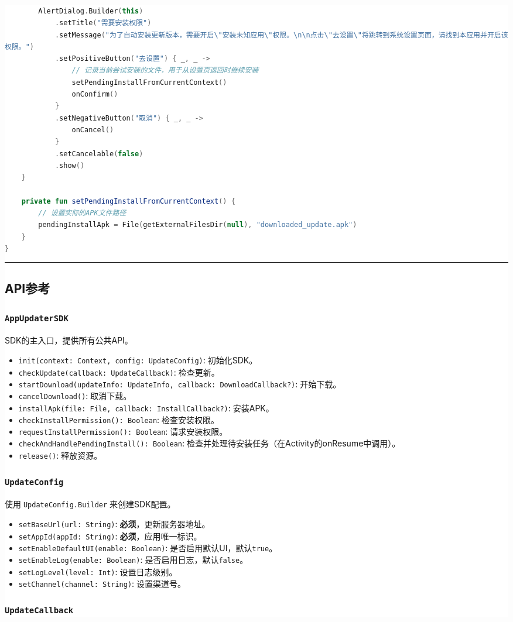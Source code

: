 ```kotlin
        AlertDialog.Builder(this)
            .setTitle("需要安装权限")
            .setMessage("为了自动安装更新版本，需要开启\"安装未知应用\"权限。\n\n点击\"去设置\"将跳转到系统设置页面，请找到本应用并开启该权限。")
            .setPositiveButton("去设置") { _, _ ->
                // 记录当前尝试安装的文件，用于从设置页返回时继续安装
                setPendingInstallFromCurrentContext()
                onConfirm()
            }
            .setNegativeButton("取消") { _, _ ->
                onCancel()
            }
            .setCancelable(false)
            .show()
    }
    
    private fun setPendingInstallFromCurrentContext() {
        // 设置实际的APK文件路径
        pendingInstallApk = File(getExternalFilesDir(null), "downloaded_update.apk")
    }
}
```

---

## API参考

### `AppUpdaterSDK`

SDK的主入口，提供所有公共API。

- `init(context: Context, config: UpdateConfig)`: 初始化SDK。
- `checkUpdate(callback: UpdateCallback)`: 检查更新。
- `startDownload(updateInfo: UpdateInfo, callback: DownloadCallback?)`: 开始下载。
- `cancelDownload()`: 取消下载。
- `installApk(file: File, callback: InstallCallback?)`: 安装APK。
- `checkInstallPermission(): Boolean`: 检查安装权限。
- `requestInstallPermission(): Boolean`: 请求安装权限。
- `checkAndHandlePendingInstall(): Boolean`: 检查并处理待安装任务（在Activity的onResume中调用）。
- `release()`: 释放资源。

### `UpdateConfig`

使用 `UpdateConfig.Builder` 来创建SDK配置。

- `setBaseUrl(url: String)`: **必须**，更新服务器地址。
- `setAppId(appId: String)`: **必须**，应用唯一标识。
- `setEnableDefaultUI(enable: Boolean)`: 是否启用默认UI，默认`true`。
- `setEnableLog(enable: Boolean)`: 是否启用日志，默认`false`。
- `setLogLevel(level: Int)`: 设置日志级别。
- `setChannel(channel: String)`: 设置渠道号。

### `UpdateCallback`
